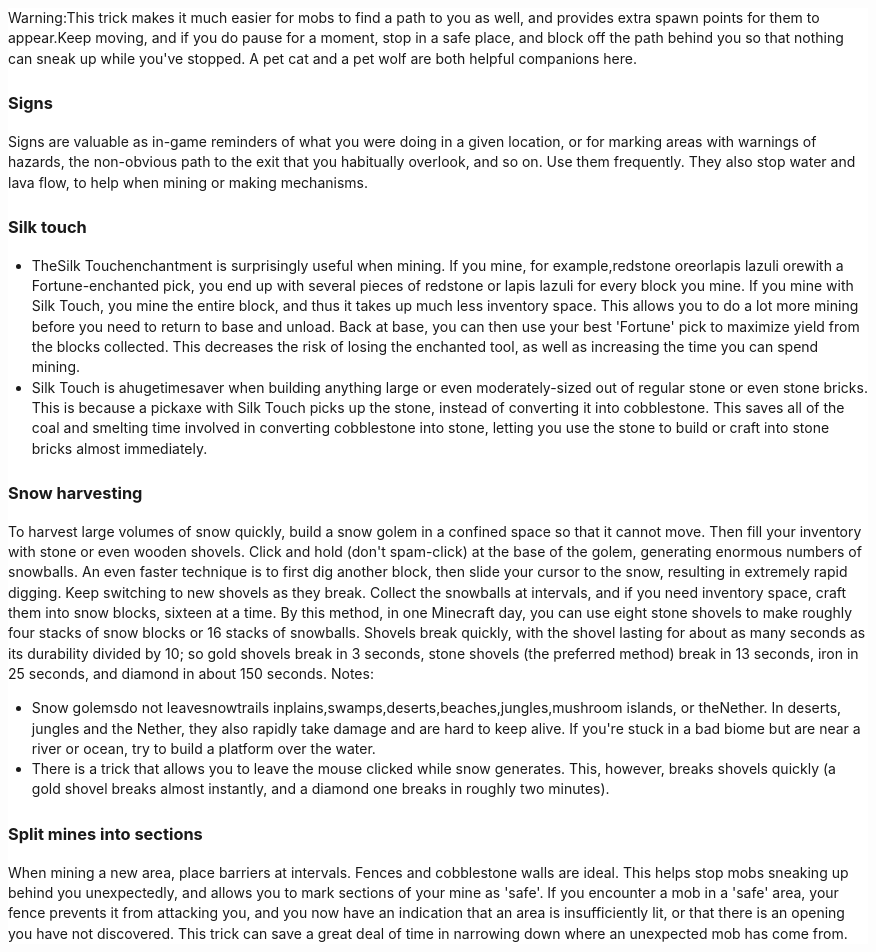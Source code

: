Warning:This trick makes it much easier for mobs to find a path to you as well, and provides extra spawn points for them to appear.Keep moving, and if you do pause for a moment, stop in a safe place, and block off the path behind you so that nothing can sneak up while you've stopped. A pet cat and a pet wolf are both helpful companions here.
### Signs
Signs are valuable as in-game reminders of what you were doing in a given location, or for marking areas with warnings of hazards, the non-obvious path to the exit that you habitually overlook, and so on. Use them frequently. They also stop water and lava flow, to help when mining or making mechanisms.

### Silk touch
- TheSilk Touchenchantment is surprisingly useful when mining. If you mine, for example,redstone oreorlapis lazuli orewith a Fortune-enchanted pick, you end up with several pieces of redstone or lapis lazuli for every block you mine. If you mine with Silk Touch, you mine the entire block, and thus it takes up much less inventory space. This allows you to do a lot more mining before you need to return to base and unload. Back at base, you can then use your best 'Fortune' pick to maximize yield from the blocks collected. This decreases the risk of losing the enchanted tool, as well as increasing the time you can spend mining.
- Silk Touch is ahugetimesaver when building anything large or even moderately-sized out of regular stone or even stone bricks. This is because a pickaxe with Silk Touch picks up the stone, instead of converting it into cobblestone. This saves all of the coal and smelting time involved in converting cobblestone into stone, letting you use the stone to build or craft into stone bricks almost immediately.

### Snow harvesting
To harvest large volumes of snow quickly, build a snow golem in a confined space so that it cannot move. Then fill your inventory with stone or even wooden shovels. Click and hold (don't spam-click) at the base of the golem, generating enormous numbers of snowballs. An even faster technique is to first dig another block, then slide your cursor to the snow, resulting in extremely rapid digging. Keep switching to new shovels as they break. Collect the snowballs at intervals, and if you need inventory space, craft them into snow blocks, sixteen at a time. By this method, in one Minecraft day, you can use eight stone shovels to make roughly four stacks of snow blocks or 16 stacks of snowballs. Shovels break quickly, with the shovel lasting for about as many seconds as its durability divided by 10; so gold shovels break in 3 seconds, stone shovels (the preferred method) break in 13 seconds, iron in 25 seconds, and diamond in about 150 seconds.
Notes:

- Snow golemsdo not leavesnowtrails inplains,swamps,deserts,beaches,jungles,mushroom islands, or theNether. In deserts, jungles and the Nether, they also rapidly take damage and are hard to keep alive. If you're stuck in a bad biome but are near a river or ocean, try to build a platform over the water.
- There is a trick that allows you to leave the mouse clicked while snow generates. This, however, breaks shovels quickly (a gold shovel breaks almost instantly, and a diamond one breaks in roughly two minutes).

### Split mines into sections
When mining a new area, place barriers at intervals. Fences and cobblestone walls are ideal. This helps stop mobs sneaking up behind you unexpectedly, and allows you to mark sections of your mine as 'safe'. If you encounter a mob in a 'safe' area, your fence prevents it from attacking you, and you now have an indication that an area is insufficiently lit, or that there is an opening you have not discovered. This trick can save a great deal of time in narrowing down where an unexpected mob has come from.
